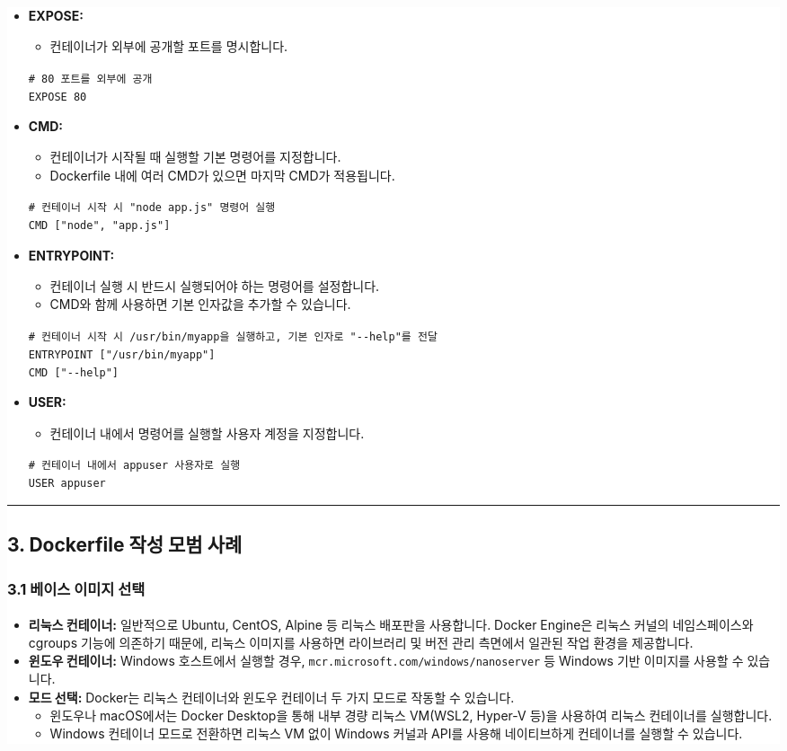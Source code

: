 - **EXPOSE:**
    - 컨테이너가 외부에 공개할 포트를 명시합니다.
    
    ```
    # 80 포트를 외부에 공개
    EXPOSE 80
    ```
    
- **CMD:**
    - 컨테이너가 시작될 때 실행할 기본 명령어를 지정합니다.
    - Dockerfile 내에 여러 CMD가 있으면 마지막 CMD가 적용됩니다.
    
    ```
    # 컨테이너 시작 시 "node app.js" 명령어 실행
    CMD ["node", "app.js"]
    ```
    
- **ENTRYPOINT:**
    - 컨테이너 실행 시 반드시 실행되어야 하는 명령어를 설정합니다.
    - CMD와 함께 사용하면 기본 인자값을 추가할 수 있습니다.
    
    ```
    # 컨테이너 시작 시 /usr/bin/myapp을 실행하고, 기본 인자로 "--help"를 전달
    ENTRYPOINT ["/usr/bin/myapp"]
    CMD ["--help"]
    ```
    
- **USER:**
    - 컨테이너 내에서 명령어를 실행할 사용자 계정을 지정합니다.
    
    ```
    # 컨테이너 내에서 appuser 사용자로 실행
    USER appuser
    ```
    

---

## 3. Dockerfile 작성 모범 사례

### 3.1 베이스 이미지 선택

- **리눅스 컨테이너:**
일반적으로 Ubuntu, CentOS, Alpine 등 리눅스 배포판을 사용합니다.
Docker Engine은 리눅스 커널의 네임스페이스와 cgroups 기능에 의존하기 때문에, 리눅스 이미지를 사용하면 라이브러리 및 버전 관리 측면에서 일관된 작업 환경을 제공합니다.
- **윈도우 컨테이너:**
Windows 호스트에서 실행할 경우, `mcr.microsoft.com/windows/nanoserver` 등 Windows 기반 이미지를 사용할 수 있습니다.
- **모드 선택:**
Docker는 리눅스 컨테이너와 윈도우 컨테이너 두 가지 모드로 작동할 수 있습니다.
    - 윈도우나 macOS에서는 Docker Desktop을 통해 내부 경량 리눅스 VM(WSL2, Hyper-V 등)을 사용하여 리눅스 컨테이너를 실행합니다.
    - Windows 컨테이너 모드로 전환하면 리눅스 VM 없이 Windows 커널과 API를 사용해 네이티브하게 컨테이너를 실행할 수 있습니다.
